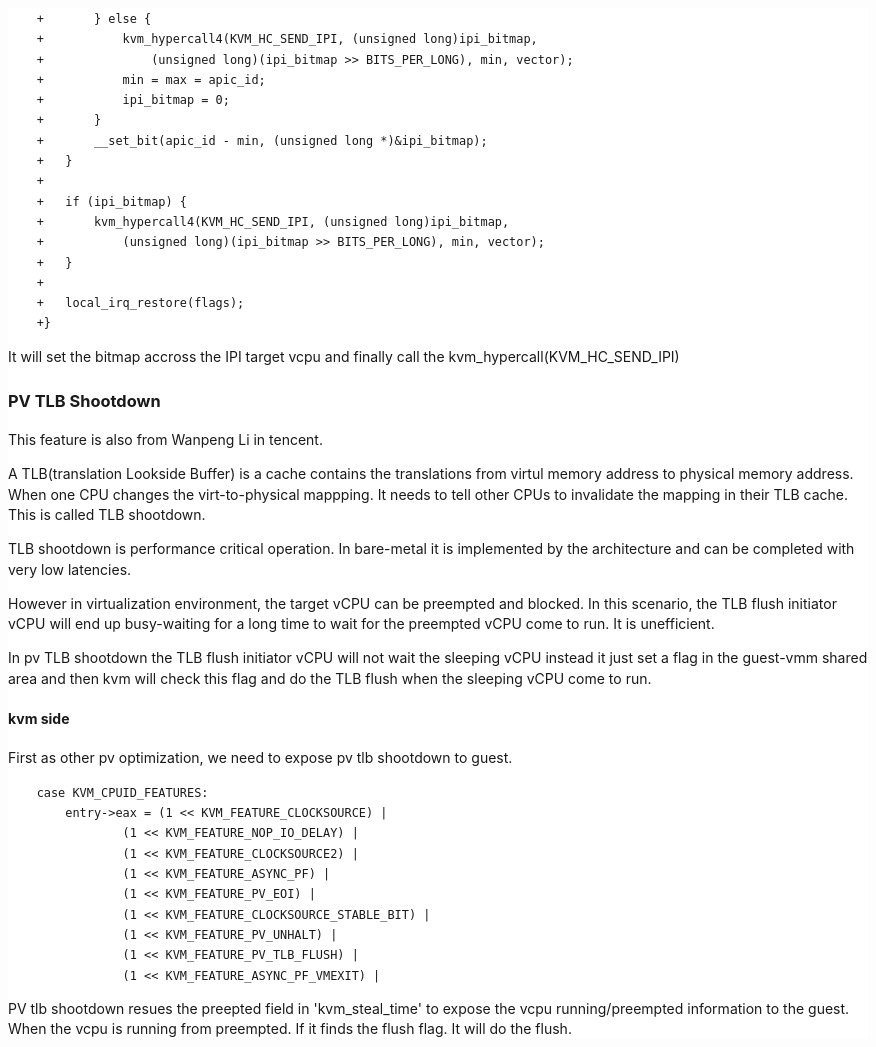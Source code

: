         +		} else {
        +			kvm_hypercall4(KVM_HC_SEND_IPI, (unsigned long)ipi_bitmap,
        +				(unsigned long)(ipi_bitmap >> BITS_PER_LONG), min, vector);
        +			min = max = apic_id;
        +			ipi_bitmap = 0;
        +		}
        +		__set_bit(apic_id - min, (unsigned long *)&ipi_bitmap);
        +	}
        +
        +	if (ipi_bitmap) {
        +		kvm_hypercall4(KVM_HC_SEND_IPI, (unsigned long)ipi_bitmap,
        +			(unsigned long)(ipi_bitmap >> BITS_PER_LONG), min, vector);
        +	}
        +
        +	local_irq_restore(flags);
        +}

It will set the bitmap accross the IPI target vcpu and finally call the kvm_hypercall(KVM_HC_SEND_IPI)


<h3> PV TLB Shootdown </h3>

This feature is also from Wanpeng Li in tencent.

A TLB(translation Lookside Buffer) is a cache contains the translations from virtul memory address to physical memory address. When one CPU changes the virt-to-physical mappping. It needs to tell other CPUs to invalidate the mapping in their TLB cache. This is called TLB shootdown.

TLB shootdown is performance critical operation. In bare-metal it is implemented by the architecture and can be completed with very low latencies.

However in virtualization environment, the target vCPU can be preempted and blocked. In this scenario, the TLB flush initiator vCPU will end up busy-waiting for a long time to wait for the preempted vCPU come to run. It is unefficient.

In pv TLB shootdown the TLB flush initiator vCPU will not wait the sleeping vCPU instead it just set a flag in the guest-vmm shared area and then kvm will check this flag and do the TLB flush when the sleeping vCPU come to run.


<h4> kvm side </h4>

First as other pv optimization, we need to expose pv tlb shootdown to guest.

        case KVM_CPUID_FEATURES:
            entry->eax = (1 << KVM_FEATURE_CLOCKSOURCE) |
                    (1 << KVM_FEATURE_NOP_IO_DELAY) |
                    (1 << KVM_FEATURE_CLOCKSOURCE2) |
                    (1 << KVM_FEATURE_ASYNC_PF) |
                    (1 << KVM_FEATURE_PV_EOI) |
                    (1 << KVM_FEATURE_CLOCKSOURCE_STABLE_BIT) |
                    (1 << KVM_FEATURE_PV_UNHALT) |
                    (1 << KVM_FEATURE_PV_TLB_FLUSH) |
                    (1 << KVM_FEATURE_ASYNC_PF_VMEXIT) |

PV tlb shootdown resues the preepted field in 'kvm_steal_time' to expose the vcpu running/preempted information to the guest. When the vcpu is running from preempted. If it finds the flush flag. It will do the flush.
